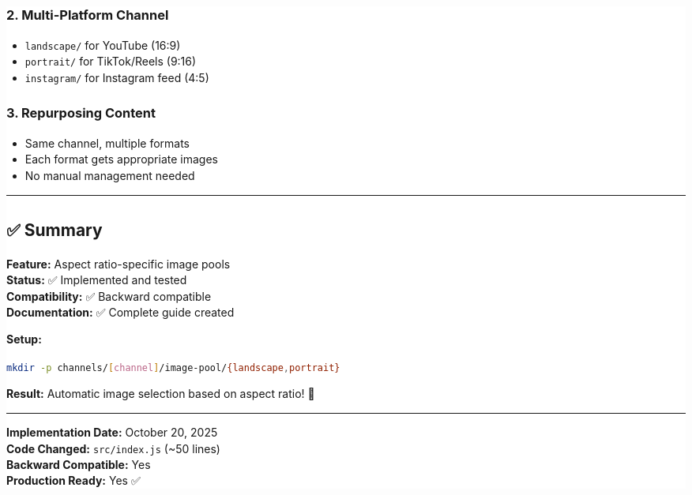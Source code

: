 ### 2. Multi-Platform Channel
- `landscape/` for YouTube (16:9)
- `portrait/` for TikTok/Reels (9:16)
- `instagram/` for Instagram feed (4:5)

### 3. Repurposing Content
- Same channel, multiple formats
- Each format gets appropriate images
- No manual management needed

---

## ✅ Summary

**Feature:** Aspect ratio-specific image pools  
**Status:** ✅ Implemented and tested  
**Compatibility:** ✅ Backward compatible  
**Documentation:** ✅ Complete guide created  

**Setup:**
```bash
mkdir -p channels/[channel]/image-pool/{landscape,portrait}
```

**Result:** Automatic image selection based on aspect ratio! 🎉

---

**Implementation Date:** October 20, 2025  
**Code Changed:** `src/index.js` (~50 lines)  
**Backward Compatible:** Yes  
**Production Ready:** Yes ✅
